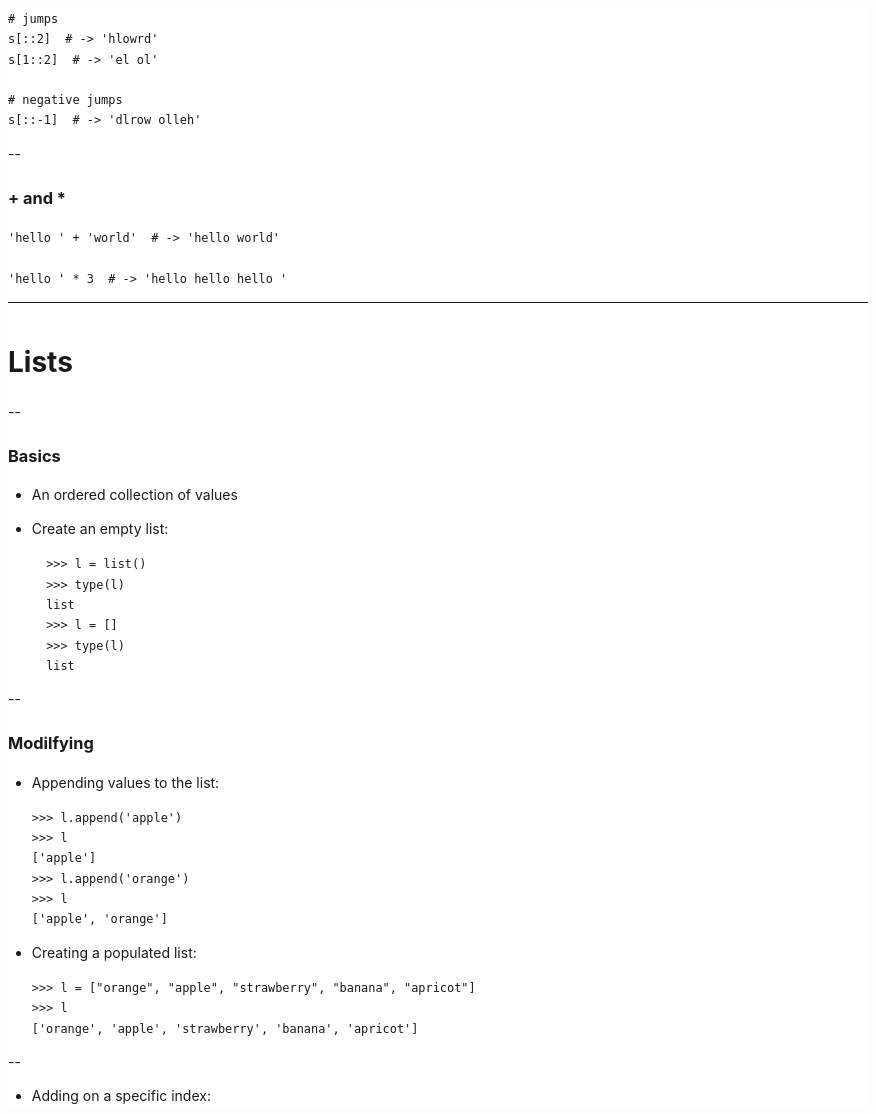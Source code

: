     # jumps
    s[::2]  # -> 'hlowrd'
    s[1::2]  # -> 'el ol'

    # negative jumps
    s[::-1]  # -> 'dlrow olleh'

--
### + and *

    'hello ' + 'world'  # -> 'hello world'

    'hello ' * 3  # -> 'hello hello hello '

---

# Lists

--
### Basics
- An ordered collection of values
- Create an empty list:

        >>> l = list()
        >>> type(l)
        list
        >>> l = []
        >>> type(l)
        list

--
### Modilfying

-   Appending values to the list:

        >>> l.append('apple')
        >>> l
        ['apple']
        >>> l.append('orange')
        >>> l
        ['apple', 'orange']

-   Creating a populated list:

        >>> l = ["orange", "apple", "strawberry", "banana", "apricot"]
        >>> l
        ['orange', 'apple', 'strawberry', 'banana', 'apricot']

--

-   Adding on a specific index:
